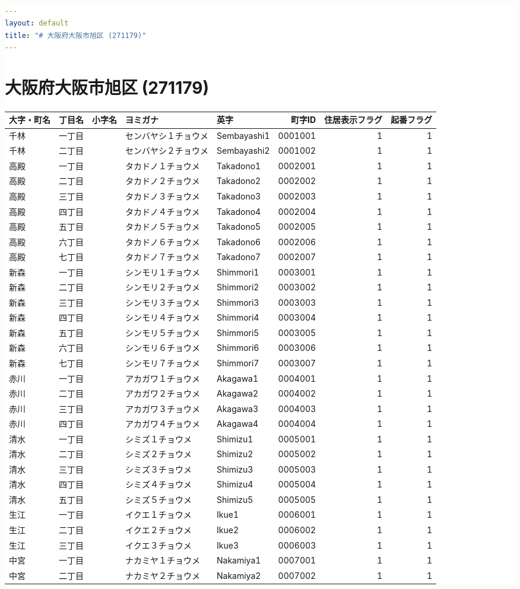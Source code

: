 ```yaml
---
layout: default
title: "# 大阪府大阪市旭区 (271179)"
---
```


# 大阪府大阪市旭区 (271179)

| 大字・町名 | 丁目名 | 小字名 | ヨミガナ | 英字 | 町字ID | 住居表示フラグ | 起番フラグ |
|:--------|:------|:------|:-----------------|:---------------------|--------:|----------:|--------:|
| 千林 | 一丁目 |  | センバヤシ１チョウメ | Sembayashi1 | 0001001 | 1 | 1 |
| 千林 | 二丁目 |  | センバヤシ２チョウメ | Sembayashi2 | 0001002 | 1 | 1 |
| 高殿 | 一丁目 |  | タカドノ１チョウメ | Takadono1 | 0002001 | 1 | 1 |
| 高殿 | 二丁目 |  | タカドノ２チョウメ | Takadono2 | 0002002 | 1 | 1 |
| 高殿 | 三丁目 |  | タカドノ３チョウメ | Takadono3 | 0002003 | 1 | 1 |
| 高殿 | 四丁目 |  | タカドノ４チョウメ | Takadono4 | 0002004 | 1 | 1 |
| 高殿 | 五丁目 |  | タカドノ５チョウメ | Takadono5 | 0002005 | 1 | 1 |
| 高殿 | 六丁目 |  | タカドノ６チョウメ | Takadono6 | 0002006 | 1 | 1 |
| 高殿 | 七丁目 |  | タカドノ７チョウメ | Takadono7 | 0002007 | 1 | 1 |
| 新森 | 一丁目 |  | シンモリ１チョウメ | Shimmori1 | 0003001 | 1 | 1 |
| 新森 | 二丁目 |  | シンモリ２チョウメ | Shimmori2 | 0003002 | 1 | 1 |
| 新森 | 三丁目 |  | シンモリ３チョウメ | Shimmori3 | 0003003 | 1 | 1 |
| 新森 | 四丁目 |  | シンモリ４チョウメ | Shimmori4 | 0003004 | 1 | 1 |
| 新森 | 五丁目 |  | シンモリ５チョウメ | Shimmori5 | 0003005 | 1 | 1 |
| 新森 | 六丁目 |  | シンモリ６チョウメ | Shimmori6 | 0003006 | 1 | 1 |
| 新森 | 七丁目 |  | シンモリ７チョウメ | Shimmori7 | 0003007 | 1 | 1 |
| 赤川 | 一丁目 |  | アカガワ１チョウメ | Akagawa1 | 0004001 | 1 | 1 |
| 赤川 | 二丁目 |  | アカガワ２チョウメ | Akagawa2 | 0004002 | 1 | 1 |
| 赤川 | 三丁目 |  | アカガワ３チョウメ | Akagawa3 | 0004003 | 1 | 1 |
| 赤川 | 四丁目 |  | アカガワ４チョウメ | Akagawa4 | 0004004 | 1 | 1 |
| 清水 | 一丁目 |  | シミズ１チョウメ | Shimizu1 | 0005001 | 1 | 1 |
| 清水 | 二丁目 |  | シミズ２チョウメ | Shimizu2 | 0005002 | 1 | 1 |
| 清水 | 三丁目 |  | シミズ３チョウメ | Shimizu3 | 0005003 | 1 | 1 |
| 清水 | 四丁目 |  | シミズ４チョウメ | Shimizu4 | 0005004 | 1 | 1 |
| 清水 | 五丁目 |  | シミズ５チョウメ | Shimizu5 | 0005005 | 1 | 1 |
| 生江 | 一丁目 |  | イクエ１チョウメ | Ikue1 | 0006001 | 1 | 1 |
| 生江 | 二丁目 |  | イクエ２チョウメ | Ikue2 | 0006002 | 1 | 1 |
| 生江 | 三丁目 |  | イクエ３チョウメ | Ikue3 | 0006003 | 1 | 1 |
| 中宮 | 一丁目 |  | ナカミヤ１チョウメ | Nakamiya1 | 0007001 | 1 | 1 |
| 中宮 | 二丁目 |  | ナカミヤ２チョウメ | Nakamiya2 | 0007002 | 1 | 1 |
